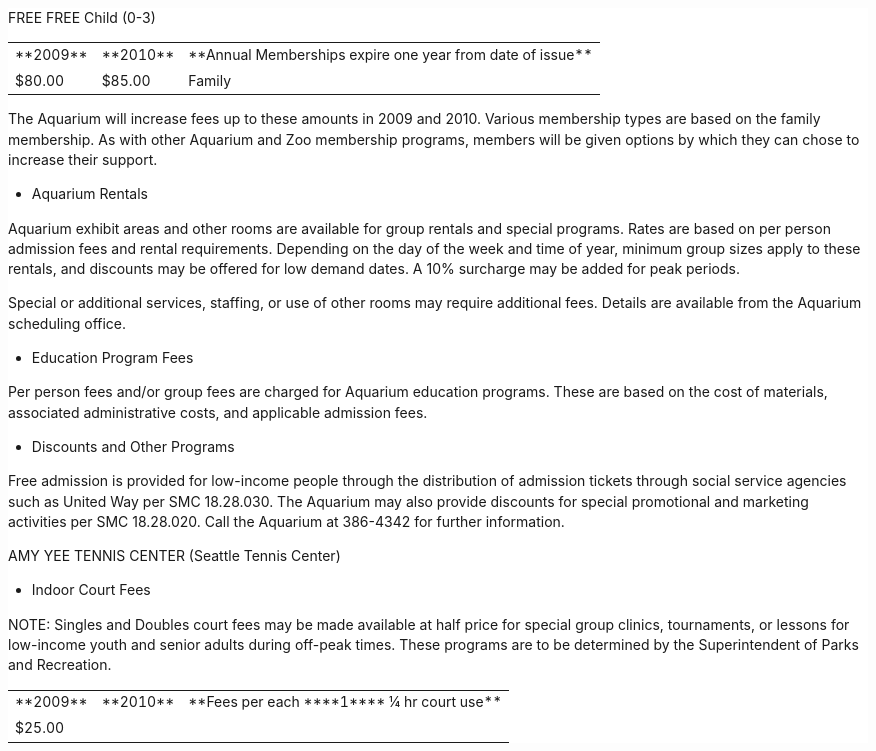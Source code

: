 </td></tr><tr><td>FREE

</td><td>FREE

</td><td>Child (0-3)

</td></tr></table>

<table><tr><td>**2009**

</td><td>**2010**

</td><td>**Annual Memberships expire one year from date of issue**

</td></tr><tr><td>$80.00

</td><td>$85.00

</td><td>Family

</td></tr></table> The Aquarium will increase fees up to these amounts in 2009 and 2010. Various membership types are based on the family membership. As with other Aquarium and Zoo membership programs, members will be given options by which they can chose to increase their support.

 * Aquarium Rentals

 Aquarium exhibit areas and other rooms are available for group rentals and special programs. Rates are based on per person admission fees and rental requirements. Depending on the day of the week and time of year, minimum group sizes apply to these rentals, and discounts may be offered for low demand dates. A 10% surcharge may be added for peak periods.

 Special or additional services, staffing, or use of other rooms may require additional fees. Details are available from the Aquarium scheduling office.

 * Education Program Fees

 Per person fees and/or group fees are charged for Aquarium education programs. These are based on the cost of materials, associated administrative costs, and applicable admission fees.

 * Discounts and Other Programs

 Free admission is provided for low-income people through the distribution of admission tickets through social service agencies such as United Way per SMC 18.28.030. The Aquarium may also provide discounts for special promotional and marketing activities per SMC 18.28.020. Call the Aquarium at 386-4342 for further information.

 AMY YEE TENNIS CENTER (Seattle Tennis Center)

 * Indoor Court Fees

 NOTE: Singles and Doubles court fees may be made available at half price for special group clinics, tournaments, or lessons for low-income youth and senior adults during off-peak times. These programs are to be determined by the Superintendent of Parks and Recreation.

<table><tr><td>**2009**

</td><td>**2010**

</td><td>**Fees per each ****1**** ¼ hr court use**

</td></tr><tr><td>$25.00

